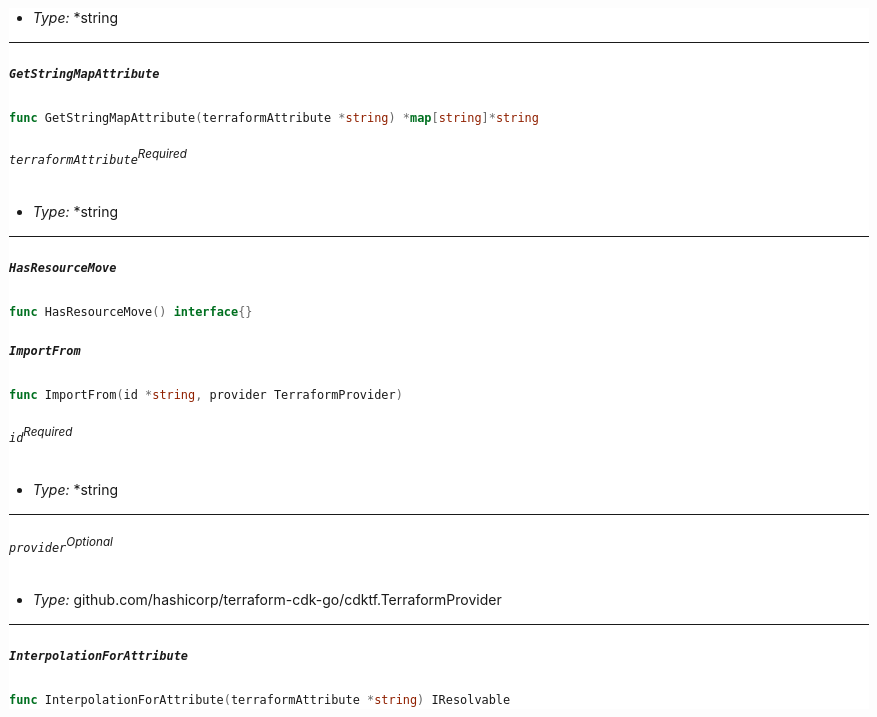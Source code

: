 - *Type:* *string

---

##### `GetStringMapAttribute` <a name="GetStringMapAttribute" id="@cdktf/provider-datadog.metricMetadata.MetricMetadata.getStringMapAttribute"></a>

```go
func GetStringMapAttribute(terraformAttribute *string) *map[string]*string
```

###### `terraformAttribute`<sup>Required</sup> <a name="terraformAttribute" id="@cdktf/provider-datadog.metricMetadata.MetricMetadata.getStringMapAttribute.parameter.terraformAttribute"></a>

- *Type:* *string

---

##### `HasResourceMove` <a name="HasResourceMove" id="@cdktf/provider-datadog.metricMetadata.MetricMetadata.hasResourceMove"></a>

```go
func HasResourceMove() interface{}
```

##### `ImportFrom` <a name="ImportFrom" id="@cdktf/provider-datadog.metricMetadata.MetricMetadata.importFrom"></a>

```go
func ImportFrom(id *string, provider TerraformProvider)
```

###### `id`<sup>Required</sup> <a name="id" id="@cdktf/provider-datadog.metricMetadata.MetricMetadata.importFrom.parameter.id"></a>

- *Type:* *string

---

###### `provider`<sup>Optional</sup> <a name="provider" id="@cdktf/provider-datadog.metricMetadata.MetricMetadata.importFrom.parameter.provider"></a>

- *Type:* github.com/hashicorp/terraform-cdk-go/cdktf.TerraformProvider

---

##### `InterpolationForAttribute` <a name="InterpolationForAttribute" id="@cdktf/provider-datadog.metricMetadata.MetricMetadata.interpolationForAttribute"></a>

```go
func InterpolationForAttribute(terraformAttribute *string) IResolvable
```
